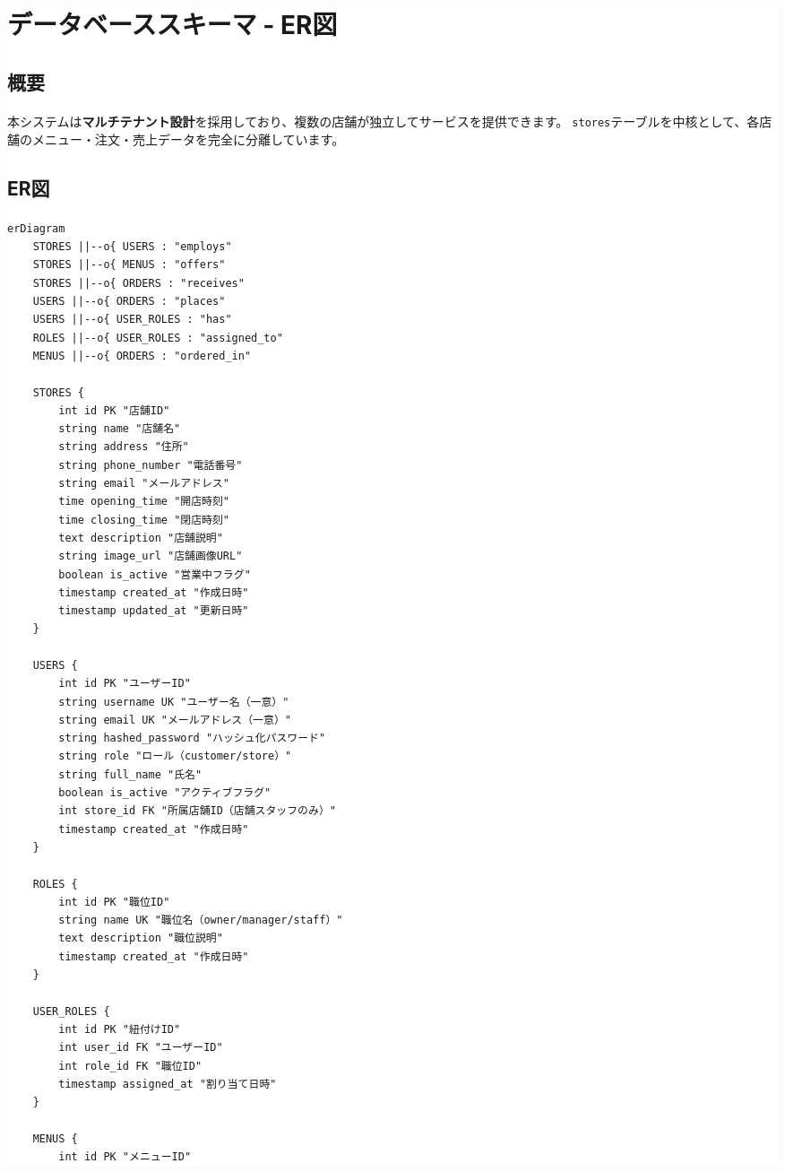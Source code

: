 # データベーススキーマ - ER図

## 概要

本システムは**マルチテナント設計**を採用しており、複数の店舗が独立してサービスを提供できます。
`stores`テーブルを中核として、各店舗のメニュー・注文・売上データを完全に分離しています。

## ER図

```mermaid
erDiagram
    STORES ||--o{ USERS : "employs"
    STORES ||--o{ MENUS : "offers"
    STORES ||--o{ ORDERS : "receives"
    USERS ||--o{ ORDERS : "places"
    USERS ||--o{ USER_ROLES : "has"
    ROLES ||--o{ USER_ROLES : "assigned_to"
    MENUS ||--o{ ORDERS : "ordered_in"

    STORES {
        int id PK "店舗ID"
        string name "店舗名"
        string address "住所"
        string phone_number "電話番号"
        string email "メールアドレス"
        time opening_time "開店時刻"
        time closing_time "閉店時刻"
        text description "店舗説明"
        string image_url "店舗画像URL"
        boolean is_active "営業中フラグ"
        timestamp created_at "作成日時"
        timestamp updated_at "更新日時"
    }

    USERS {
        int id PK "ユーザーID"
        string username UK "ユーザー名（一意）"
        string email UK "メールアドレス（一意）"
        string hashed_password "ハッシュ化パスワード"
        string role "ロール（customer/store）"
        string full_name "氏名"
        boolean is_active "アクティブフラグ"
        int store_id FK "所属店舗ID（店舗スタッフのみ）"
        timestamp created_at "作成日時"
    }

    ROLES {
        int id PK "職位ID"
        string name UK "職位名（owner/manager/staff）"
        text description "職位説明"
        timestamp created_at "作成日時"
    }

    USER_ROLES {
        int id PK "紐付けID"
        int user_id FK "ユーザーID"
        int role_id FK "職位ID"
        timestamp assigned_at "割り当て日時"
    }

    MENUS {
        int id PK "メニューID"
```
